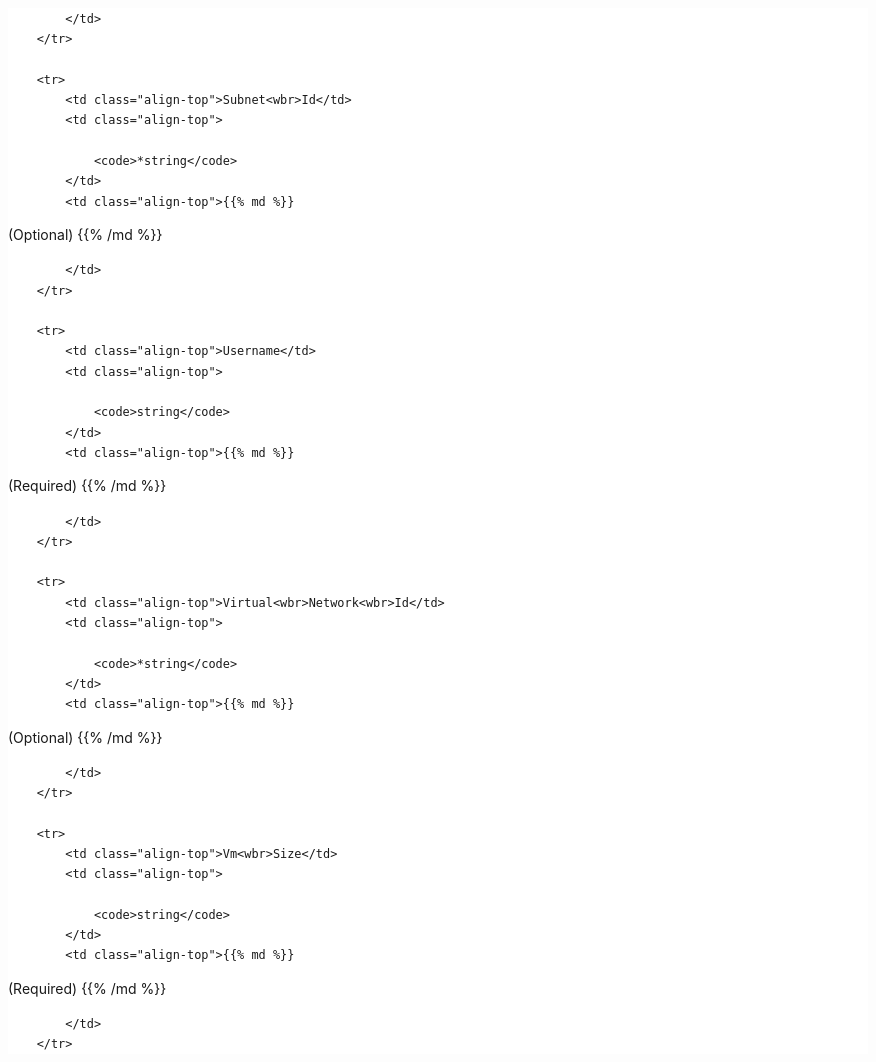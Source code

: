             </td>
        </tr>
    
        <tr>
            <td class="align-top">Subnet<wbr>Id</td>
            <td class="align-top">
                
                <code>*string</code>
            </td>
            <td class="align-top">{{% md %}} 
 (Optional)
 {{% /md %}}

            
            </td>
        </tr>
    
        <tr>
            <td class="align-top">Username</td>
            <td class="align-top">
                
                <code>string</code>
            </td>
            <td class="align-top">{{% md %}} 
 (Required)
 {{% /md %}}

            
            </td>
        </tr>
    
        <tr>
            <td class="align-top">Virtual<wbr>Network<wbr>Id</td>
            <td class="align-top">
                
                <code>*string</code>
            </td>
            <td class="align-top">{{% md %}} 
 (Optional)
 {{% /md %}}

            
            </td>
        </tr>
    
        <tr>
            <td class="align-top">Vm<wbr>Size</td>
            <td class="align-top">
                
                <code>string</code>
            </td>
            <td class="align-top">{{% md %}} 
 (Required)
 {{% /md %}}

            
            </td>
        </tr>
    